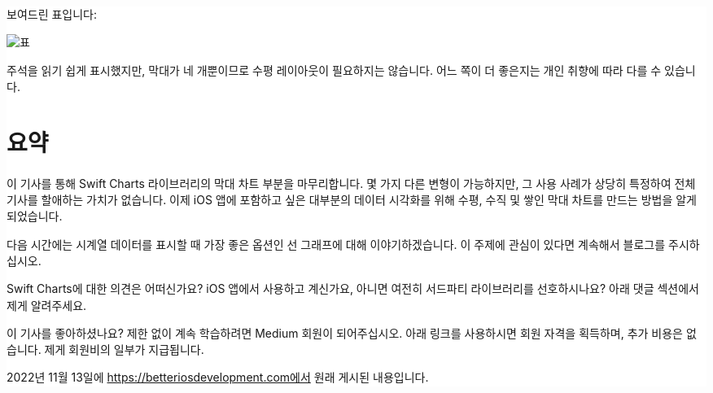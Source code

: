 <script>
     (adsbygoogle = window.adsbygoogle || []).push({});
</script>

보여드린 표입니다:

![표](/assets/img/2024-07-23-SwiftChartsHowtoMakeStackedBarChartsiniOSandSwiftUI_12.png)

주석을 읽기 쉽게 표시했지만, 막대가 네 개뿐이므로 수평 레이아웃이 필요하지는 않습니다. 어느 쪽이 더 좋은지는 개인 취향에 따라 다를 수 있습니다.

# 요약



<ins class="adsbygoogle"
     style="display:block"
     data-ad-client="ca-pub-4877378276818686"
     data-ad-slot="1107185301"
     data-ad-format="auto"
     data-full-width-responsive="true"></ins>

<script>
     (adsbygoogle = window.adsbygoogle || []).push({});
</script>

이 기사를 통해 Swift Charts 라이브러리의 막대 차트 부분을 마무리합니다. 몇 가지 다른 변형이 가능하지만, 그 사용 사례가 상당히 특정하여 전체 기사를 할애하는 가치가 없습니다. 이제 iOS 앱에 포함하고 싶은 대부분의 데이터 시각화를 위해 수평, 수직 및 쌓인 막대 차트를 만드는 방법을 알게 되었습니다.

다음 시간에는 시계열 데이터를 표시할 때 가장 좋은 옵션인 선 그래프에 대해 이야기하겠습니다. 이 주제에 관심이 있다면 계속해서 블로그를 주시하십시오.

Swift Charts에 대한 의견은 어떠신가요? iOS 앱에서 사용하고 계신가요, 아니면 여전히 서드파티 라이브러리를 선호하시나요? 아래 댓글 섹션에서 제게 알려주세요.

이 기사를 좋아하셨나요? 제한 없이 계속 학습하려면 Medium 회원이 되어주십시오. 아래 링크를 사용하시면 회원 자격을 획득하며, 추가 비용은 없습니다. 제게 회원비의 일부가 지급됩니다.



<ins class="adsbygoogle"
     style="display:block"
     data-ad-client="ca-pub-4877378276818686"
     data-ad-slot="1107185301"
     data-ad-format="auto"
     data-full-width-responsive="true"></ins>

<script>
     (adsbygoogle = window.adsbygoogle || []).push({});
</script>

2022년 11월 13일에 https://betteriosdevelopment.com에서 원래 게시된 내용입니다.
